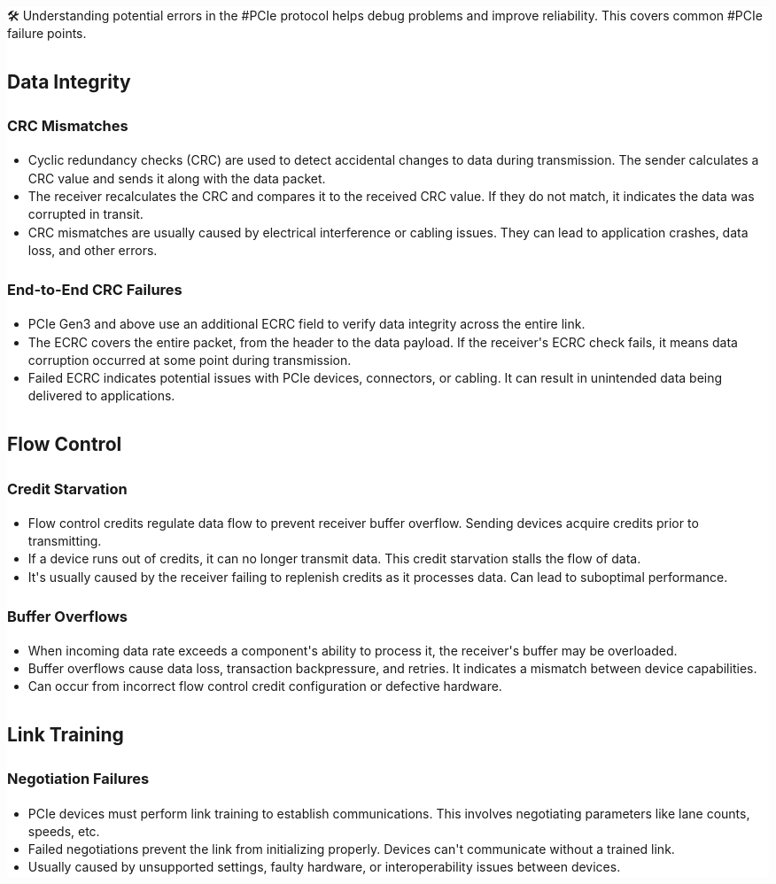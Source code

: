 
🛠 Understanding potential errors in the #PCIe protocol helps debug problems and improve reliability. This covers common #PCIe  failure points.
  
## Data Integrity

### CRC Mismatches

- Cyclic redundancy checks (CRC) are used to detect accidental changes to data during transmission. The sender calculates a CRC value and sends it along with the data packet.
- The receiver recalculates the CRC and compares it to the received CRC value. If they do not match, it indicates the data was corrupted in transit.
- CRC mismatches are usually caused by electrical interference or cabling issues. They can lead to application crashes, data loss, and other errors.

### End-to-End CRC Failures

- PCIe Gen3 and above use an additional ECRC field to verify data integrity across the entire link.
- The ECRC covers the entire packet, from the header to the data payload. If the receiver's ECRC check fails, it means data corruption occurred at some point during transmission.
- Failed ECRC indicates potential issues with PCIe devices, connectors, or cabling. It can result in unintended data being delivered to applications.

## Flow Control

### Credit Starvation

- Flow control credits regulate data flow to prevent receiver buffer overflow. Sending devices acquire credits prior to transmitting.
- If a device runs out of credits, it can no longer transmit data. This credit starvation stalls the flow of data.
- It's usually caused by the receiver failing to replenish credits as it processes data. Can lead to suboptimal performance.

### Buffer Overflows

- When incoming data rate exceeds a component's ability to process it, the receiver's buffer may be overloaded.
- Buffer overflows cause data loss, transaction backpressure, and retries. It indicates a mismatch between device capabilities.
- Can occur from incorrect flow control credit configuration or defective hardware.

## Link Training

### Negotiation Failures

- PCIe devices must perform link training to establish communications. This involves negotiating parameters like lane counts, speeds, etc.
- Failed negotiations prevent the link from initializing properly. Devices can't communicate without a trained link.
- Usually caused by unsupported settings, faulty hardware, or interoperability issues between devices.
